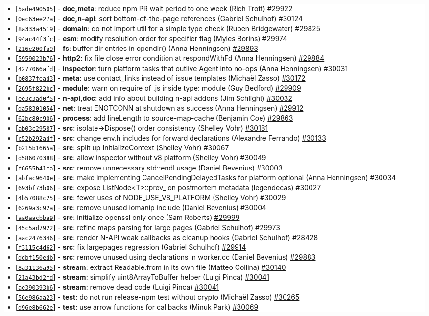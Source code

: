 * [[`5ade490505`](https://github.com/nodejs/node/commit/5ade490505)] - **doc,meta**: reduce npm PR wait period to one week (Rich Trott) [#29922](https://github.com/nodejs/node/pull/29922)
* [[`0ec63ee27a`](https://github.com/nodejs/node/commit/0ec63ee27a)] - **doc,n-api**: sort bottom-of-the-page references (Gabriel Schulhof) [#30124](https://github.com/nodejs/node/pull/30124)
* [[`8a333a4519`](https://github.com/nodejs/node/commit/8a333a4519)] - **domain**: do not import util for a simple type check (Ruben Bridgewater) [#29825](https://github.com/nodejs/node/pull/29825)
* [[`94ac44f3fc`](https://github.com/nodejs/node/commit/94ac44f3fc)] - **esm**: modify resolution order for specifier flag (Myles Borins) [#29974](https://github.com/nodejs/node/pull/29974)
* [[`216e200fa9`](https://github.com/nodejs/node/commit/216e200fa9)] - **fs**: buffer dir entries in opendir() (Anna Henningsen) [#29893](https://github.com/nodejs/node/pull/29893)
* [[`5959023b76`](https://github.com/nodejs/node/commit/5959023b76)] - **http2**: fix file close error condition at respondWithFd (Anna Henningsen) [#29884](https://github.com/nodejs/node/pull/29884)
* [[`4277066afd`](https://github.com/nodejs/node/commit/4277066afd)] - **inspector**: turn platform tasks that outlive Agent into no-ops (Anna Henningsen) [#30031](https://github.com/nodejs/node/pull/30031)
* [[`b0837fead3`](https://github.com/nodejs/node/commit/b0837fead3)] - **meta**: use contact\_links instead of issue templates (Michaël Zasso) [#30172](https://github.com/nodejs/node/pull/30172)
* [[`2695f822bc`](https://github.com/nodejs/node/commit/2695f822bc)] - **module**: warn on require of .js inside type: module (Guy Bedford) [#29909](https://github.com/nodejs/node/pull/29909)
* [[`ee3c3ad0f5`](https://github.com/nodejs/node/commit/ee3c3ad0f5)] - **n-api,doc**: add info about building n-api addons (Jim Schlight) [#30032](https://github.com/nodejs/node/pull/30032)
* [[`da58301054`](https://github.com/nodejs/node/commit/da58301054)] - **net**: treat ENOTCONN at shutdown as success (Anna Henningsen) [#29912](https://github.com/nodejs/node/pull/29912)
* [[`62bc80c906`](https://github.com/nodejs/node/commit/62bc80c906)] - **process**: add lineLength to source-map-cache (Benjamin Coe) [#29863](https://github.com/nodejs/node/pull/29863)
* [[`ab03c29587`](https://github.com/nodejs/node/commit/ab03c29587)] - **src**: isolate-\>Dispose() order consistency (Shelley Vohr) [#30181](https://github.com/nodejs/node/pull/30181)
* [[`c52b292adf`](https://github.com/nodejs/node/commit/c52b292adf)] - **src**: change env.h includes for forward declarations (Alexandre Ferrando) [#30133](https://github.com/nodejs/node/pull/30133)
* [[`b215b1665a`](https://github.com/nodejs/node/commit/b215b1665a)] - **src**: split up InitializeContext (Shelley Vohr) [#30067](https://github.com/nodejs/node/pull/30067)
* [[`d586070388`](https://github.com/nodejs/node/commit/d586070388)] - **src**: allow inspector without v8 platform (Shelley Vohr) [#30049](https://github.com/nodejs/node/pull/30049)
* [[`f6655b41fa`](https://github.com/nodejs/node/commit/f6655b41fa)] - **src**: remove unnecessary std::endl usage (Daniel Bevenius) [#30003](https://github.com/nodejs/node/pull/30003)
* [[`abfac9640e`](https://github.com/nodejs/node/commit/abfac9640e)] - **src**: make implementing CancelPendingDelayedTasks for platform optional (Anna Henningsen) [#30034](https://github.com/nodejs/node/pull/30034)
* [[`693bf73b06`](https://github.com/nodejs/node/commit/693bf73b06)] - **src**: expose ListNode\<T\>::prev\_ on postmortem metadata (legendecas) [#30027](https://github.com/nodejs/node/pull/30027)
* [[`4b57088c25`](https://github.com/nodejs/node/commit/4b57088c25)] - **src**: fewer uses of NODE\_USE\_V8\_PLATFORM (Shelley Vohr) [#30029](https://github.com/nodejs/node/pull/30029)
* [[`6269a3c92a`](https://github.com/nodejs/node/commit/6269a3c92a)] - **src**: remove unused iomanip include (Daniel Bevenius) [#30004](https://github.com/nodejs/node/pull/30004)
* [[`aa0aacbba9`](https://github.com/nodejs/node/commit/aa0aacbba9)] - **src**: initialize openssl only once (Sam Roberts) [#29999](https://github.com/nodejs/node/pull/29999)
* [[`45c5ad7922`](https://github.com/nodejs/node/commit/45c5ad7922)] - **src**: refine maps parsing for large pages (Gabriel Schulhof) [#29973](https://github.com/nodejs/node/pull/29973)
* [[`aac2476346`](https://github.com/nodejs/node/commit/aac2476346)] - **src**: render N-API weak callbacks as cleanup hooks (Gabriel Schulhof) [#28428](https://github.com/nodejs/node/pull/28428)
* [[`f3115c4d62`](https://github.com/nodejs/node/commit/f3115c4d62)] - **src**: fix largepages regression (Gabriel Schulhof) [#29914](https://github.com/nodejs/node/pull/29914)
* [[`ddbf150edb`](https://github.com/nodejs/node/commit/ddbf150edb)] - **src**: remove unused using declarations in worker.cc (Daniel Bevenius) [#29883](https://github.com/nodejs/node/pull/29883)
* [[`8a31136a95`](https://github.com/nodejs/node/commit/8a31136a95)] - **stream**: extract Readable.from in its own file (Matteo Collina) [#30140](https://github.com/nodejs/node/pull/30140)
* [[`21a43bd2fd`](https://github.com/nodejs/node/commit/21a43bd2fd)] - **stream**: simplify uint8ArrayToBuffer helper (Luigi Pinca) [#30041](https://github.com/nodejs/node/pull/30041)
* [[`ae390393b6`](https://github.com/nodejs/node/commit/ae390393b6)] - **stream**: remove dead code (Luigi Pinca) [#30041](https://github.com/nodejs/node/pull/30041)
* [[`56e986aa23`](https://github.com/nodejs/node/commit/56e986aa23)] - **test**: do not run release-npm test without crypto (Michaël Zasso) [#30265](https://github.com/nodejs/node/pull/30265)
* [[`d96e8b662e`](https://github.com/nodejs/node/commit/d96e8b662e)] - **test**: use arrow functions for callbacks (Minuk Park) [#30069](https://github.com/nodejs/node/pull/30069)